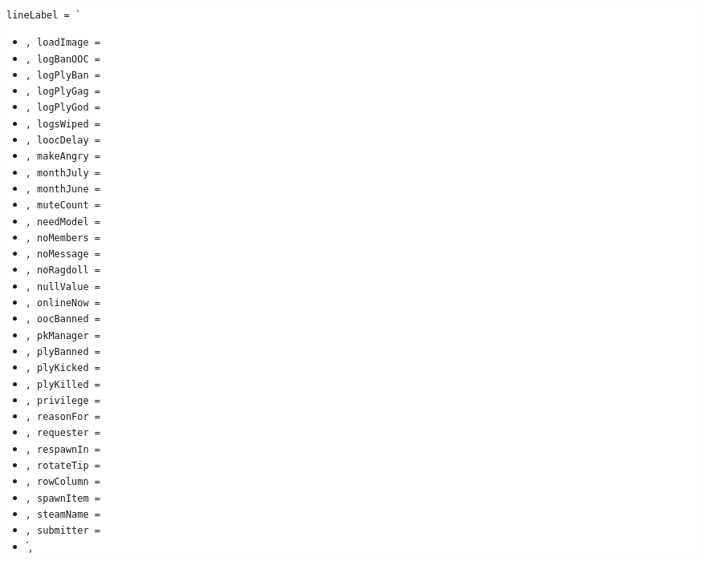     lineLabel = `
- `,
    loadImage = `
- `,
    logBanOOC = `
- `,
    logPlyBan = `
- `,
    logPlyGag = `
- `,
    logPlyGod = `
- `,
    logsWiped = `
- `,
    loocDelay = `
- `,
    makeAngry = `
- `,
    monthJuly = `
- `,
    monthJune = `
- `,
    muteCount = `
- `,
    needModel = `
- `,
    noMembers = `
- `,
    noMessage = `
- `,
    noRagdoll = `
- `,
    nullValue = `
- `,
    onlineNow = `
- `,
    oocBanned = `
- `,
    pkManager = `
- `,
    plyBanned = `
- `,
    plyKicked = `
- `,
    plyKilled = `
- `,
    privilege = `
- `,
    reasonFor = `
- `,
    requester = `
- `,
    respawnIn = `
- `,
    rotateTip = `
- `,
    rowColumn = `
- `,
    spawnItem = `
- `,
    steamName = `
- `,
    submitter = `
- `,